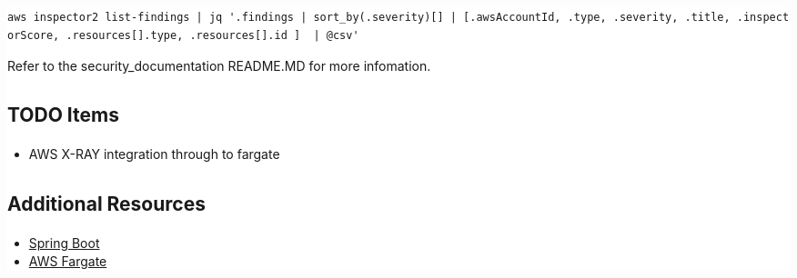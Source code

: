 ```
aws inspector2 list-findings | jq '.findings | sort_by(.severity)[] | [.awsAccountId, .type, .severity, .title, .inspectorScore, .resources[].type, .resources[].id ]  | @csv'

```

Refer to the security_documentation README.MD for more infomation.


## TODO Items
* AWS X-RAY integration through to fargate


## Additional Resources

* [Spring Boot](https://spring.io/projects/spring-boot)
* [AWS Fargate](https://aws.amazon.com/fargate/)